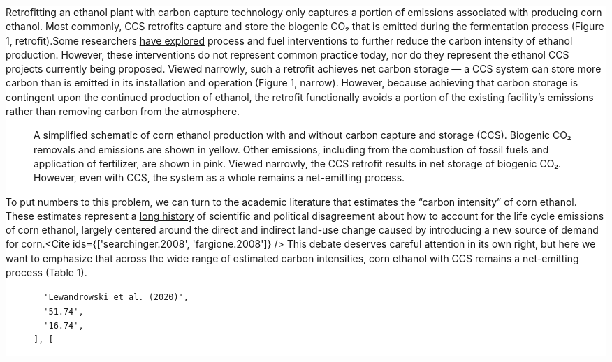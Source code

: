 Retrofitting an ethanol plant with carbon capture technology only captures a portion of emissions associated with producing corn ethanol. Most commonly, CCS retrofits capture and store the biogenic CO₂ that is emitted during the fermentation process (Figure 1, retrofit).<Sidenote>Some researchers [have explored](https://doi.org/10.1021/acs.est.2c04784) process and fuel interventions to further reduce the carbon intensity of ethanol production. However, these interventions do not represent common practice today, nor do they represent the ethanol CCS projects currently being proposed.</Sidenote> Viewed narrowly, such a retrofit achieves net carbon storage — a CCS system can store more carbon than is emitted in its installation and operation (Figure 1, narrow). However, because achieving that carbon storage is contingent upon the continued production of ethanol, the retrofit functionally avoids a portion of the existing facility’s emissions rather than removing carbon from the atmosphere.

<Figure>
  <Schematics />
  <FigureCaption number={1}>
    A simplified schematic of corn ethanol production with and without carbon
    capture and storage (CCS). Biogenic CO₂ removals and emissions are shown in
    yellow. Other emissions, including from the combustion of fossil fuels and
    application of fertilizer, are shown in pink. Viewed narrowly, the CCS
    retrofit results in net storage of biogenic CO₂. However, even with CCS, the
    system as a whole remains a net-emitting process.
  </FigureCaption>
</Figure>

To put numbers to this problem, we can turn to the academic literature that estimates the “carbon intensity” of corn ethanol. These estimates represent a [long history](https://www.volts.wtf/p/whats-going-on-with-biofuels#details) of scientific and political disagreement about how to account for the life cycle emissions of corn ethanol, largely centered around the direct and indirect land-use change caused by introducing a new source of demand for corn.<Cite ids={['searchinger.2008', 'fargione.2008']} /> This debate deserves careful attention in its own right, but here we want to emphasize that across the wide range of estimated carbon intensities, corn ethanol with CCS remains a net-emitting process (Table 1).

<Figure>
 <Table
    columns={[6]}
    start={[[1], [1, 3, 3, 3],  [4, 5, 5, 5]]}
    width={[
      [6, 2, 2, 2],
      [3, 2, 2, 2],
      [3, 2, 2, 2],
    ]}
    data={[[
      '',
      'Ethanol emissions (gCO₂e / MJ)',
      'Ethanol + CCS emissions (gCO₂e / MJ)',
    ],
    [

      'Lewandrowski et al. (2020)',
      '51.74',
      '16.74',
    ], [
